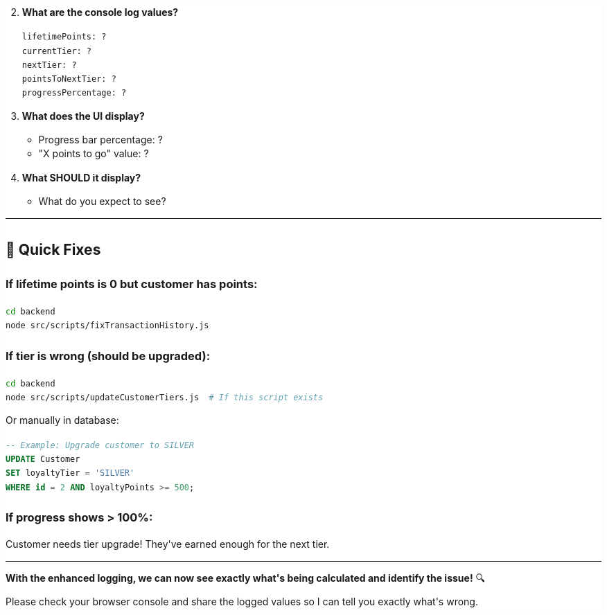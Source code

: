 2. **What are the console log values?**

   ```
   lifetimePoints: ?
   currentTier: ?
   nextTier: ?
   pointsToNextTier: ?
   progressPercentage: ?
   ```

3. **What does the UI display?**

   - Progress bar percentage: ?
   - "X points to go" value: ?

4. **What SHOULD it display?**
   - What do you expect to see?

---

## 🔧 Quick Fixes

### If lifetime points is 0 but customer has points:

```bash
cd backend
node src/scripts/fixTransactionHistory.js
```

### If tier is wrong (should be upgraded):

```bash
cd backend
node src/scripts/updateCustomerTiers.js  # If this script exists
```

Or manually in database:

```sql
-- Example: Upgrade customer to SILVER
UPDATE Customer
SET loyaltyTier = 'SILVER'
WHERE id = 2 AND loyaltyPoints >= 500;
```

### If progress shows > 100%:

Customer needs tier upgrade! They've earned enough for the next tier.

---

**With the enhanced logging, we can now see exactly what's being calculated and identify the issue!** 🔍

Please check your browser console and share the logged values so I can tell you exactly what's wrong.
